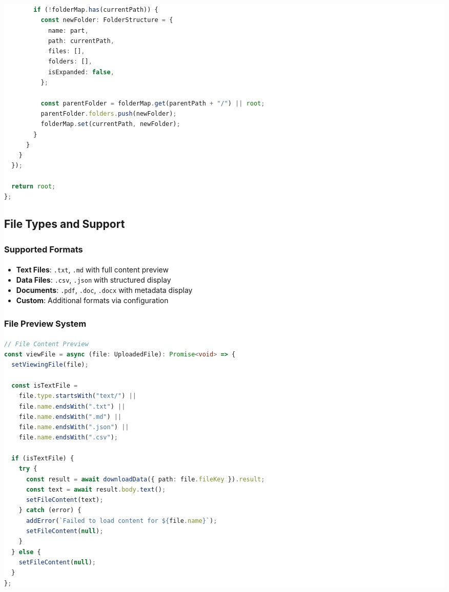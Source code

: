 ```typescript
        if (!folderMap.has(currentPath)) {
          const newFolder: FolderStructure = {
            name: part,
            path: currentPath,
            files: [],
            folders: [],
            isExpanded: false,
          };

          const parentFolder = folderMap.get(parentPath + "/") || root;
          parentFolder.folders.push(newFolder);
          folderMap.set(currentPath, newFolder);
        }
      }
    }
  });

  return root;
};
```

## File Types and Support

### Supported Formats

- **Text Files**: `.txt`, `.md` with full content preview
- **Data Files**: `.csv`, `.json` with structured display
- **Documents**: `.pdf`, `.doc`, `.docx` with metadata display
- **Custom**: Additional formats via configuration

### File Preview System

```typescript
// File Content Preview
const viewFile = async (file: UploadedFile): Promise<void> => {
  setViewingFile(file);

  const isTextFile =
    file.type.startsWith("text/") ||
    file.name.endsWith(".txt") ||
    file.name.endsWith(".md") ||
    file.name.endsWith(".json") ||
    file.name.endsWith(".csv");

  if (isTextFile) {
    try {
      const result = await downloadData({ path: file.fileKey }).result;
      const text = await result.body.text();
      setFileContent(text);
    } catch (error) {
      addError(`Failed to load content for ${file.name}`);
      setFileContent(null);
    }
  } else {
    setFileContent(null);
  }
};
```
